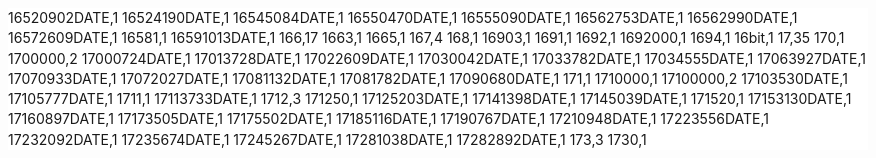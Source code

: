 16520902DATE,1
16524190DATE,1
16545084DATE,1
16550470DATE,1
16555090DATE,1
16562753DATE,1
16562990DATE,1
16572609DATE,1
16581,1
16591013DATE,1
166,17
1663,1
1665,1
167,4
168,1
16903,1
1691,1
1692,1
1692000,1
1694,1
16bit,1
17,35
170,1
1700000,2
17000724DATE,1
17013728DATE,1
17022609DATE,1
17030042DATE,1
17033782DATE,1
17034555DATE,1
17063927DATE,1
17070933DATE,1
17072027DATE,1
17081132DATE,1
17081782DATE,1
17090680DATE,1
171,1
1710000,1
17100000,2
17103530DATE,1
17105777DATE,1
1711,1
17113733DATE,1
1712,3
171250,1
17125203DATE,1
17141398DATE,1
17145039DATE,1
171520,1
17153130DATE,1
17160897DATE,1
17173505DATE,1
17175502DATE,1
17185116DATE,1
17190767DATE,1
17210948DATE,1
17223556DATE,1
17232092DATE,1
17235674DATE,1
17245267DATE,1
17281038DATE,1
17282892DATE,1
173,3
1730,1